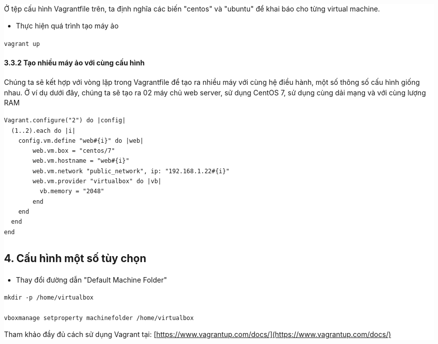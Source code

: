 ```
```

Ở tệp cấu hình Vagrantfile trên, ta định nghĩa các biến "centos" và "ubuntu" để khai báo cho từng virtual machine.

- Thực hiện quá trình tạo máy ảo

`vagrant up`

#### <a name="create_vms">3.3.2 Tạo nhiều máy ảo với cùng cấu hình</a>

Chúng ta sẽ kết hợp với vòng lặp trong Vagrantfile để tạo ra nhiều máy với cùng hệ điều hành, một số thông số cấu hình giống nhau.
Ở ví dụ dưới đây, chúng ta sẽ tạo ra 02 máy chủ web server, sử dụng CentOS 7, sử dụng cùng dải mạng và với cùng lượng RAM

```
Vagrant.configure("2") do |config|
  (1..2).each do |i|
    config.vm.define "web#{i}" do |web|
        web.vm.box = "centos/7"
        web.vm.hostname = "web#{i}"
        web.vm.network "public_network", ip: "192.168.1.22#{i}"
        web.vm.provider "virtualbox" do |vb|
          vb.memory = "2048"
        end
    end
  end
end
```

## <a name="config_options">4. Cấu hình một số tùy chọn</a>

- Thay đổi đường dẫn "Default Machine Folder"

```
mkdir -p /home/virtualbox

vboxmanage setproperty machinefolder /home/virtualbox
```

Tham khảo đầy đủ cách sử dụng Vagrant tại: [https://www.vagrantup.com/docs/](https://www.vagrantup.com/docs/)

